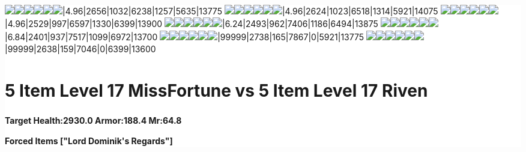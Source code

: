 ![](/item/6696.png)![](/item/6675.png)![](/item/3074.png)![](/item/6609.png)![](/item/1001.png)![](/item/1037.png)|4.96|2656|1032|6238|1257|5635|13775
![](/item/6696.png)![](/item/6675.png)![](/item/3074.png)![](/item/3071.png)![](/item/1001.png)![](/item/1037.png)|4.96|2624|1023|6518|1314|5921|14075
![](/item/6696.png)![](/item/6675.png)![](/item/6609.png)![](/item/3071.png)![](/item/1001.png)![](/item/1038.png)|4.96|2529|997|6597|1330|6399|13900
![](/item/6696.png)![](/item/3071.png)![](/item/6630.png)![](/item/3074.png)![](/item/1001.png)![](/item/1037.png)|6.24|2493|962|7406|1186|6494|13875
![](/item/6696.png)![](/item/3071.png)![](/item/6630.png)![](/item/6609.png)![](/item/1001.png)![](/item/1038.png)|6.84|2401|937|7517|1099|6972|13700
![](/item/6696.png)![](/item/3071.png)![](/item/6691.png)![](/item/3074.png)![](/item/1001.png)![](/item/1037.png)|99999|2738|165|7867|0|5921|13775
![](/item/6696.png)![](/item/3071.png)![](/item/6691.png)![](/item/6609.png)![](/item/1001.png)![](/item/1038.png)|99999|2638|159|7046|0|6399|13600




























































# 5 Item Level 17 MissFortune vs 5 Item Level 17 Riven

**Target Health:2930.0 Armor:188.4 Mr:64.8**


**Forced Items ["Lord Dominik's Regards"]**
